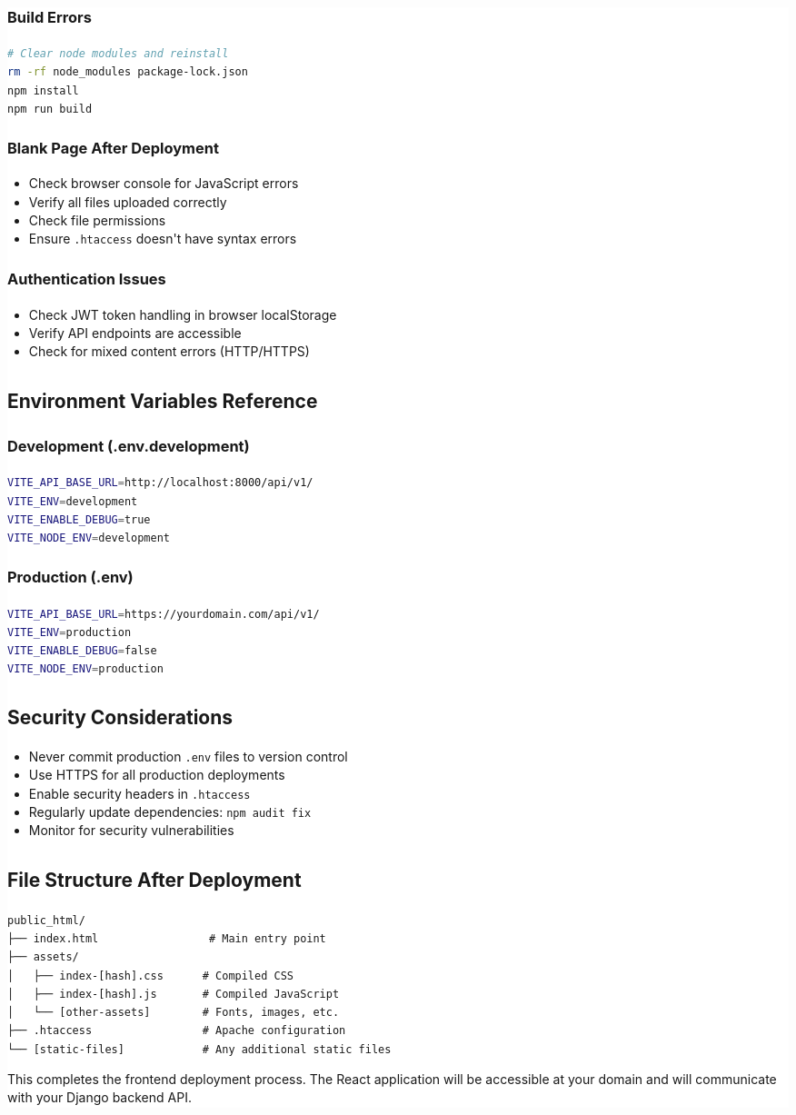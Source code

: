 ### Build Errors
```bash
# Clear node modules and reinstall
rm -rf node_modules package-lock.json
npm install
npm run build
```

### Blank Page After Deployment
- Check browser console for JavaScript errors
- Verify all files uploaded correctly
- Check file permissions
- Ensure `.htaccess` doesn't have syntax errors

### Authentication Issues
- Check JWT token handling in browser localStorage
- Verify API endpoints are accessible
- Check for mixed content errors (HTTP/HTTPS)

## Environment Variables Reference

### Development (.env.development)
```bash
VITE_API_BASE_URL=http://localhost:8000/api/v1/
VITE_ENV=development
VITE_ENABLE_DEBUG=true
VITE_NODE_ENV=development
```

### Production (.env)
```bash
VITE_API_BASE_URL=https://yourdomain.com/api/v1/
VITE_ENV=production
VITE_ENABLE_DEBUG=false
VITE_NODE_ENV=production
```

## Security Considerations

- Never commit production `.env` files to version control
- Use HTTPS for all production deployments
- Enable security headers in `.htaccess`
- Regularly update dependencies: `npm audit fix`
- Monitor for security vulnerabilities

## File Structure After Deployment

```
public_html/
├── index.html                 # Main entry point
├── assets/
│   ├── index-[hash].css      # Compiled CSS
│   ├── index-[hash].js       # Compiled JavaScript
│   └── [other-assets]        # Fonts, images, etc.
├── .htaccess                 # Apache configuration
└── [static-files]            # Any additional static files
```

This completes the frontend deployment process. The React application will be accessible at your domain and will communicate with your Django backend API.